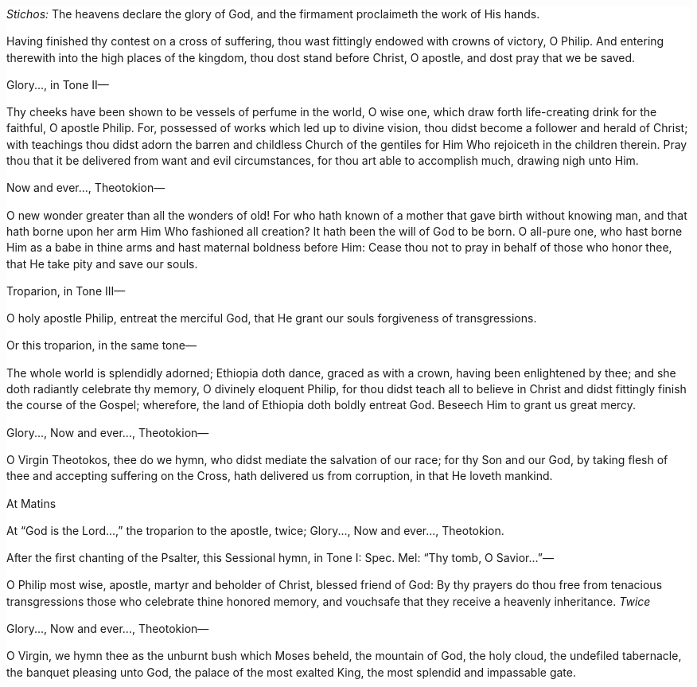 *Stichos:* The heavens declare the glory of God, and the firmament proclaimeth the work of His hands.

Having finished thy contest on a cross of suffering, thou wast fittingly endowed with crowns of victory, O Philip. And entering therewith into the high places of the kingdom, thou dost stand before Christ, O apostle, and dost pray that we be saved.

Glory..., in Tone II—

Thy cheeks have been shown to be vessels of perfume in the world, O wise one, which draw forth life-creating drink for the faithful, O apostle Philip. For, possessed of works which led up to divine vision, thou didst become a follower and herald of Christ; with teachings thou didst adorn the barren and childless Church of the gentiles for Him Who rejoiceth in the children therein. Pray thou that it be delivered from want and evil circumstances, for thou art able to accomplish much, drawing nigh unto Him.

Now and ever..., Theotokion—

O new wonder greater than all the wonders of old! For who hath known of a mother that gave birth without knowing man, and that hath borne upon her arm Him Who fashioned all creation? It hath been the will of God to be born. O all-pure one, who hast borne Him as a babe in thine arms and hast maternal boldness before Him: Cease thou not to pray in behalf of those who honor thee, that He take pity and save our souls.

Troparion, in Tone III—

O holy apostle Philip, entreat the merciful God, that He grant our souls forgiveness of transgressions.

Or this troparion, in the same tone—

The whole world is splendidly adorned; Ethiopia doth dance, graced as with a crown, having been enlightened by thee; and she doth radiantly celebrate thy memory, O divinely eloquent Philip, for thou didst teach all to believe in Christ and didst fittingly finish the course of the Gospel; wherefore, the land of Ethiopia doth boldly entreat God. Beseech Him to grant us great mercy.

Glory..., Now and ever..., Theotokion—

O Virgin Theotokos, thee do we hymn, who didst mediate the salvation of our race; for thy Son and our God, by taking flesh of thee and accepting suffering on the Cross, hath delivered us from corruption, in that He loveth mankind.

At Matins

At “God is the Lord...,” the troparion to the apostle, twice; Glory..., Now and ever..., Theotokion.

After the first chanting of the Psalter, this Sessional hymn, in Tone I: Spec. Mel: “Thy tomb, O Savior...”—

O Philip most wise, apostle, martyr and beholder of Christ, blessed friend of God: By thy prayers do thou free from tenacious transgressions those who celebrate thine honored memory, and vouchsafe that they receive a heavenly inheritance. *Twice*

Glory..., Now and ever..., Theotokion—

O Virgin, we hymn thee as the unburnt bush which Moses beheld, the mountain of God, the holy cloud, the undefiled tabernacle, the banquet pleasing unto God, the palace of the most exalted King, the most splendid and impassable gate.

